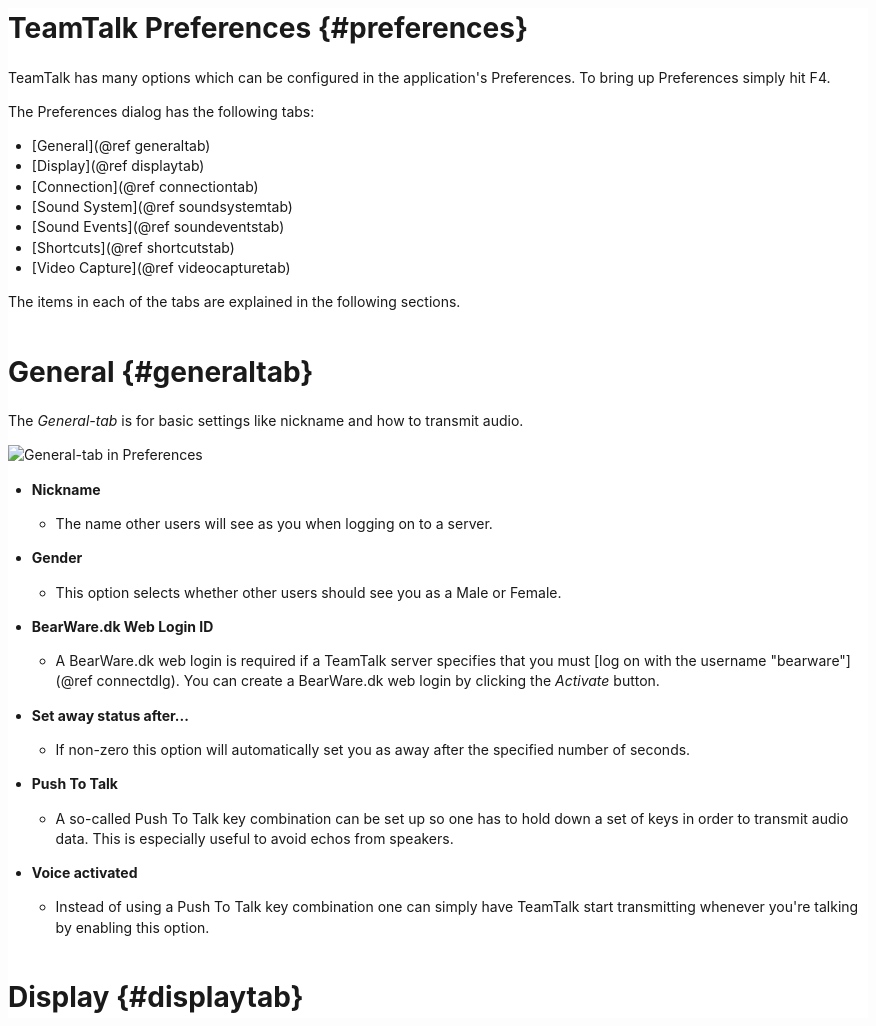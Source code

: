 # TeamTalk Preferences {#preferences} #

TeamTalk has many options which can be configured in the application's
Preferences. To bring up Preferences simply hit F4.

The Preferences dialog has the following tabs:

- [General](@ref generaltab)
- [Display](@ref displaytab)
- [Connection](@ref connectiontab)
- [Sound System](@ref soundsystemtab)
- [Sound Events](@ref soundeventstab)
- [Shortcuts](@ref shortcutstab)
- [Video Capture](@ref videocapturetab)

The items in each of the tabs are explained in the following sections.

# General {#generaltab}

The *General-tab* is for basic settings like nickname and how to
transmit audio.

![General-tab in Preferences](pref_general.png "General-tab")

- **Nickname**
  - The name other users will see as you when logging on to a server.
  
- **Gender**
  - This option selects whether other users should see you as a Male
    or Female.

- **BearWare.dk Web Login ID**
  - A BearWare.dk web login is required if a TeamTalk server specifies
    that you must [log on with the username "bearware"](@ref
    connectdlg). You can create a BearWare.dk web login by clicking
    the *Activate* button.

- **Set away status after...**
  - If non-zero this option will automatically set you as away after
    the specified number of seconds.
   
- **Push To Talk**
  - A so-called Push To Talk key combination can be set up so one has
    to hold down a set of keys in order to transmit audio data. This is
    especially useful to avoid echos from speakers.
    
- **Voice activated**
  - Instead of using a Push To Talk key combination one can simply
    have TeamTalk start transmitting whenever you're talking by
    enabling this option.

# Display {#displaytab}
